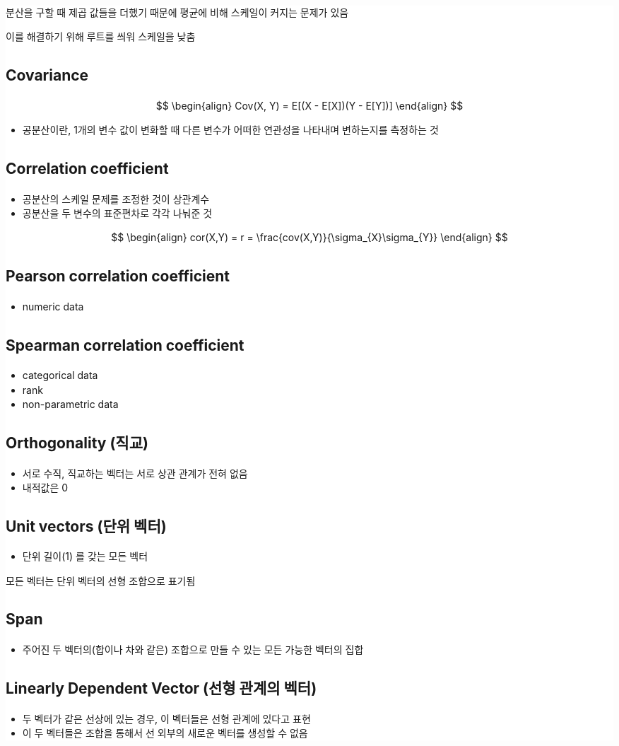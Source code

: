 분산을 구할 때 제곱 값들을 더했기 때문에 평균에 비해 스케일이 커지는 문제가 있음

이를 해결하기 위해 루트를 씌워 스케일을 낮춤

## Covariance

$$
\begin{align}
Cov(X, Y) = E[(X - E[X])(Y - E[Y])]
\end{align}
$$

* 공분산이란, 1개의 변수 값이 변화할 때 다른 변수가 어떠한 연관성을 나타내며 변하는지를 측정하는 것

## Correlation coefficient


* 공분산의 스케일 문제를 조정한 것이 상관계수
* 공분산을 두 변수의 표준편차로 각각 나눠준 것

$$   
\begin{align}
cor(X,Y) = r = \frac{cov(X,Y)}{\sigma_{X}\sigma_{Y}} 
\end{align}
$$


## Pearson correlation coefficient
* numeric data


## Spearman correlation coefficient
* categorical data
* rank
* non-parametric data

## Orthogonality (직교)

* 서로 수직, 직교하는 벡터는 서로 상관 관계가 전혀 없음
* 내적값은 0
  

## Unit vectors (단위 벡터)
  * 단위 길이(1) 를 갖는 모든 벡터

모든 벡터는 단위 벡터의 선형 조합으로 표기됨

## Span
* 주어진 두 벡터의(합이나 차와 같은) 조합으로 만들 수 있는 모든 가능한 벡터의 집합

## Linearly Dependent Vector (선형 관계의 벡터)
* 두 벡터가 같은 선상에 있는 경우, 이 벡터들은 선형 관계에 있다고 표현
* 이 두 벡터들은 조합을 통해서 선 외부의 새로운 벡터를 생성할 수 없음
